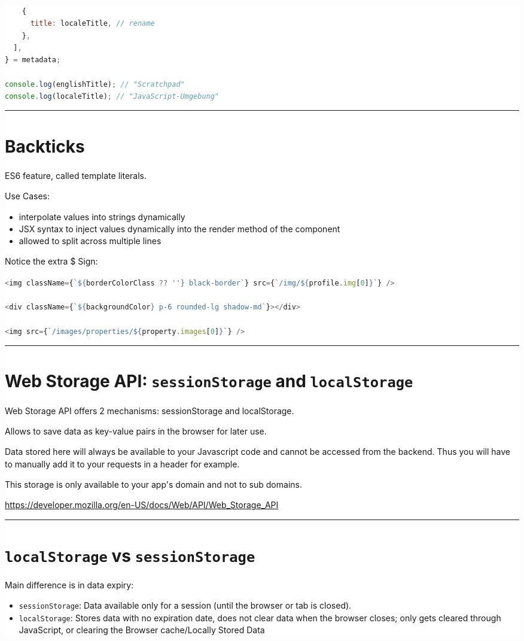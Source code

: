 ```javascript
    {
      title: localeTitle, // rename
    },
  ],
} = metadata;

console.log(englishTitle); // "Scratchpad"
console.log(localeTitle); // "JavaScript-Umgebung"
```

-------------------------------------------------------

# Backticks

ES6 feature, called template literals.

Use Cases: 
 - interpolate values into strings dynamically
 - JSX syntax to inject values dynamically into the render method of the component
 - allowed to split across multiple lines

Notice the extra $ Sign:

```javascript
<img className={`${borderColorClass ?? ''} black-border`} src={`/img/${profile.img[0]}`} />

<div className={`${backgroundColor} p-6 rounded-lg shadow-md`}></div>

<img src={`/images/properties/${property.images[0]}`} />
```

-------------------------------------------------------

# Web Storage API: `sessionStorage` and `localStorage` 

Web Storage API offers 2 mechanisms: sessionStorage and localStorage.

Allows to save data as key-value pairs in the browser for later use.

Data stored here will always be available to your Javascript code and cannot be accessed from the backend. Thus you will have to manually add it to your requests in a header for example. 

This storage is only available to your app's domain and not to sub domains.

https://developer.mozilla.org/en-US/docs/Web/API/Web_Storage_API

-------------------------------------------------------

# `localStorage` vs `sessionStorage`

Main difference is in data expiry:
 - `sessionStorage`: Data available only for a session (until the browser or tab is closed).
 - `localStorage`: Stores data with no expiration date, does not clear data when the browser closes; only gets cleared through JavaScript, or clearing the Browser cache/Locally Stored Data
